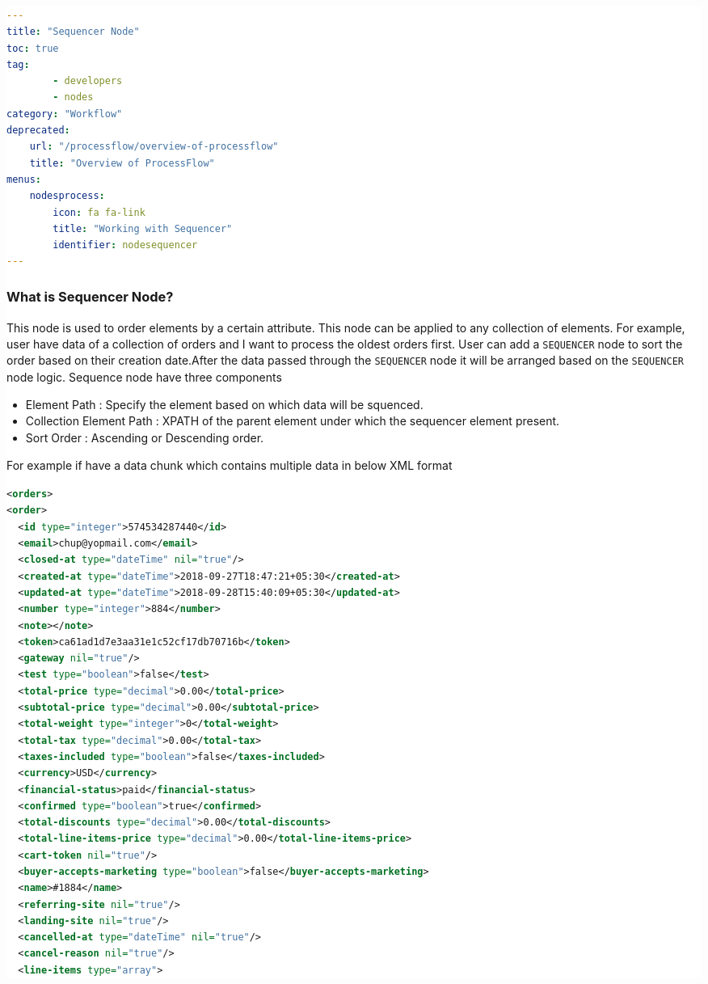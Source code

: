 ```yaml
---
title: "Sequencer Node"
toc: true
tag: 
        - developers
        - nodes
category: "Workflow"
deprecated: 
    url: "/processflow/overview-of-processflow"
    title: "Overview of ProcessFlow"
menus: 
    nodesprocess:
        icon: fa fa-link
        title: "Working with Sequencer" 
        identifier: nodesequencer
---
```



### What is Sequencer Node?

This node is used to order elements by a certain attribute. This node can be applied to any collection of elements. For example, user have data of a collection of orders and I want to process the oldest orders first. User can add a `SEQUENCER` node to sort the order based on their creation date.After the data passed through the `SEQUENCER` node it will be arranged based on the `SEQUENCER` node logic.
Sequence node have three components

* Element Path : Specify the element based on which data will be squenced.
* Collection Element Path : XPATH of the parent element under which the sequencer element present.
* Sort Order : Ascending or Descending order.

For example if have a data chunk which contains multiple data in below XML format 
``` XML
<orders>
<order>
  <id type="integer">574534287440</id>
  <email>chup@yopmail.com</email>
  <closed-at type="dateTime" nil="true"/>
  <created-at type="dateTime">2018-09-27T18:47:21+05:30</created-at>
  <updated-at type="dateTime">2018-09-28T15:40:09+05:30</updated-at>
  <number type="integer">884</number>
  <note></note>
  <token>ca61ad1d7e3aa31e1c52cf17db70716b</token>
  <gateway nil="true"/>
  <test type="boolean">false</test>
  <total-price type="decimal">0.00</total-price>
  <subtotal-price type="decimal">0.00</subtotal-price>
  <total-weight type="integer">0</total-weight>
  <total-tax type="decimal">0.00</total-tax>
  <taxes-included type="boolean">false</taxes-included>
  <currency>USD</currency>
  <financial-status>paid</financial-status>
  <confirmed type="boolean">true</confirmed>
  <total-discounts type="decimal">0.00</total-discounts>
  <total-line-items-price type="decimal">0.00</total-line-items-price>
  <cart-token nil="true"/>
  <buyer-accepts-marketing type="boolean">false</buyer-accepts-marketing>
  <name>#1884</name>
  <referring-site nil="true"/>
  <landing-site nil="true"/>
  <cancelled-at type="dateTime" nil="true"/>
  <cancel-reason nil="true"/>
  <line-items type="array">
```